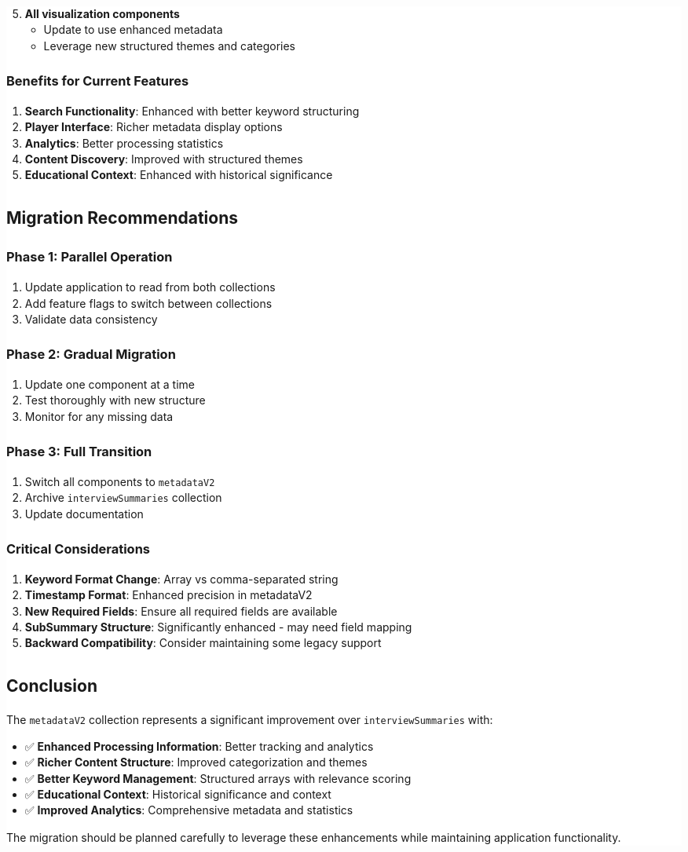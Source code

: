 5. **All visualization components**
   - Update to use enhanced metadata
   - Leverage new structured themes and categories

### Benefits for Current Features

1. **Search Functionality**: Enhanced with better keyword structuring
2. **Player Interface**: Richer metadata display options
3. **Analytics**: Better processing statistics
4. **Content Discovery**: Improved with structured themes
5. **Educational Context**: Enhanced with historical significance

## Migration Recommendations

### Phase 1: Parallel Operation
1. Update application to read from both collections
2. Add feature flags to switch between collections
3. Validate data consistency

### Phase 2: Gradual Migration  
1. Update one component at a time
2. Test thoroughly with new structure
3. Monitor for any missing data

### Phase 3: Full Transition
1. Switch all components to `metadataV2`
2. Archive `interviewSummaries` collection
3. Update documentation

### Critical Considerations

1. **Keyword Format Change**: Array vs comma-separated string
2. **Timestamp Format**: Enhanced precision in metadataV2
3. **New Required Fields**: Ensure all required fields are available
4. **SubSummary Structure**: Significantly enhanced - may need field mapping
5. **Backward Compatibility**: Consider maintaining some legacy support

## Conclusion

The `metadataV2` collection represents a significant improvement over `interviewSummaries` with:

- ✅ **Enhanced Processing Information**: Better tracking and analytics
- ✅ **Richer Content Structure**: Improved categorization and themes
- ✅ **Better Keyword Management**: Structured arrays with relevance scoring
- ✅ **Educational Context**: Historical significance and context
- ✅ **Improved Analytics**: Comprehensive metadata and statistics

The migration should be planned carefully to leverage these enhancements while maintaining application functionality.
